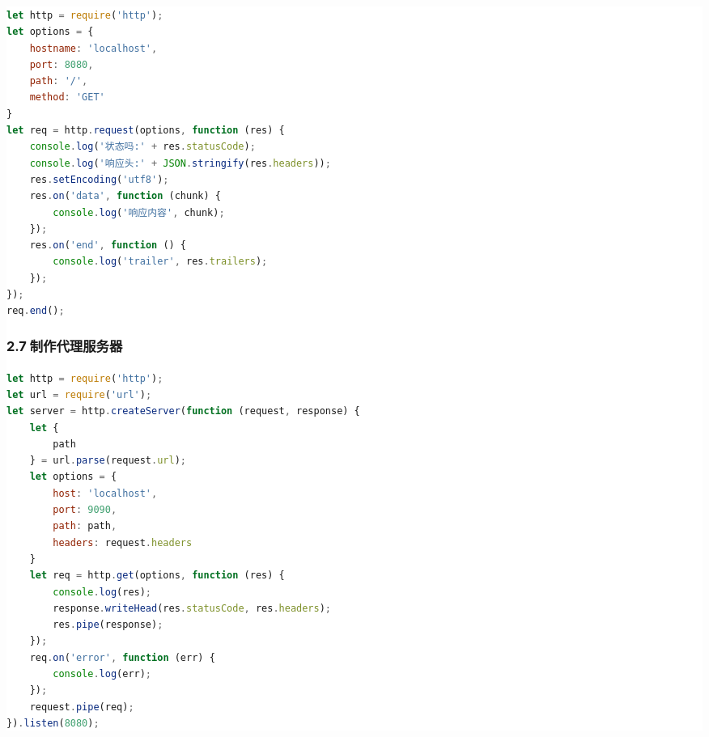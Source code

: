 ```javascript
let http = require('http');
let options = {
    hostname: 'localhost',
    port: 8080,
    path: '/',
    method: 'GET'
}
let req = http.request(options, function (res) {
    console.log('状态吗:' + res.statusCode);
    console.log('响应头:' + JSON.stringify(res.headers));
    res.setEncoding('utf8');
    res.on('data', function (chunk) {
        console.log('响应内容', chunk);
    });
    res.on('end', function () {
        console.log('trailer', res.trailers);
    });
});
req.end();
```

### 2.7 制作代理服务器

```javascript
let http = require('http');
let url = require('url');
let server = http.createServer(function (request, response) {
    let {
        path
    } = url.parse(request.url);
    let options = {
        host: 'localhost',
        port: 9090,
        path: path,
        headers: request.headers
    }
    let req = http.get(options, function (res) {
        console.log(res);
        response.writeHead(res.statusCode, res.headers);
        res.pipe(response);
    });
    req.on('error', function (err) {
        console.log(err);
    });
    request.pipe(req);
}).listen(8080);
```